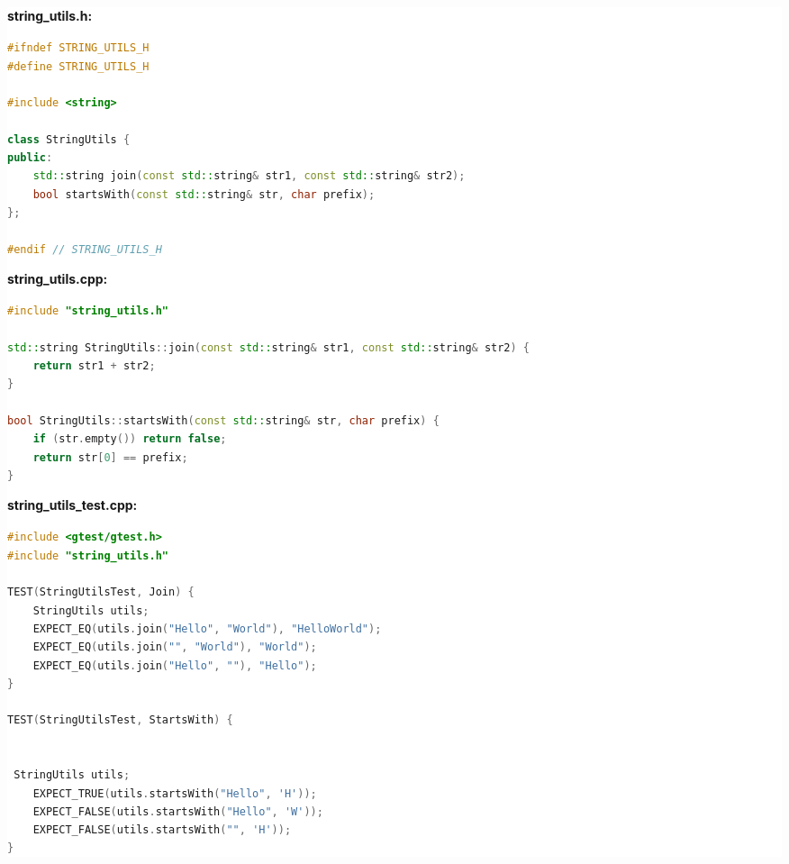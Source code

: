 **string_utils.h:**

```cpp
#ifndef STRING_UTILS_H
#define STRING_UTILS_H

#include <string>

class StringUtils {
public:
    std::string join(const std::string& str1, const std::string& str2);
    bool startsWith(const std::string& str, char prefix);
};

#endif // STRING_UTILS_H
```

**string_utils.cpp:**

```cpp
#include "string_utils.h"

std::string StringUtils::join(const std::string& str1, const std::string& str2) {
    return str1 + str2;
}

bool StringUtils::startsWith(const std::string& str, char prefix) {
    if (str.empty()) return false;
    return str[0] == prefix;
}
```

**string_utils_test.cpp:**

```cpp
#include <gtest/gtest.h>
#include "string_utils.h"

TEST(StringUtilsTest, Join) {
    StringUtils utils;
    EXPECT_EQ(utils.join("Hello", "World"), "HelloWorld");
    EXPECT_EQ(utils.join("", "World"), "World");
    EXPECT_EQ(utils.join("Hello", ""), "Hello");
}

TEST(StringUtilsTest, StartsWith) {
   

 StringUtils utils;
    EXPECT_TRUE(utils.startsWith("Hello", 'H'));
    EXPECT_FALSE(utils.startsWith("Hello", 'W'));
    EXPECT_FALSE(utils.startsWith("", 'H'));
}
```
